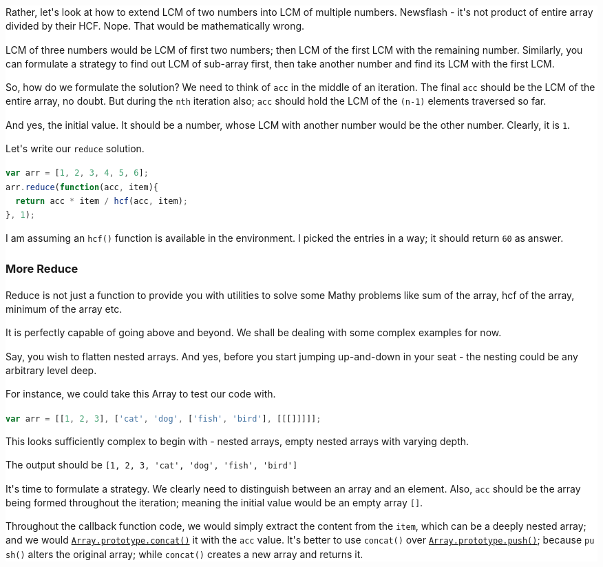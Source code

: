 Rather, let's look at how to extend LCM of two numbers into LCM of multiple numbers. Newsflash - it's not product of entire array divided by their HCF. Nope. That would be mathematically wrong.

LCM of three numbers would be LCM of first two numbers; then LCM of the first LCM with the remaining number. Similarly, you can formulate a strategy to find out LCM of sub-array first, then take another number and find its LCM with the first LCM.

So, how do we formulate the solution? We need to think of `acc` in the middle of an iteration. The final `acc` should be the LCM of the entire array, no doubt. But during the `nth` iteration also; `acc` should hold the LCM of the `(n-1)` elements traversed so far.

And yes, the initial value. It should be a number, whose LCM with another number would be the other number. Clearly, it is `1`.

Let's write our  `reduce` solution.

```js
var arr = [1, 2, 3, 4, 5, 6];
arr.reduce(function(acc, item){
  return acc * item / hcf(acc, item);
}, 1);
```

I am assuming an `hcf()` function is available in the environment. I picked the entries in a way; it should return `60` as answer.

### More Reduce

Reduce is not just a function to provide you with utilities to solve some Mathy problems like sum of the array, hcf of the array, minimum of the array etc.

It is perfectly capable of going above and beyond. We shall be dealing with some complex examples for now. 

Say, you wish to flatten nested arrays. And yes, before you start jumping up-and-down in your seat - the nesting could be any arbitrary level deep.

For instance, we could take this Array to test our code with.

```js
var arr = [[1, 2, 3], ['cat', 'dog', ['fish', 'bird'], [[[]]]]];
```

This looks sufficiently complex to begin with - nested arrays, empty nested arrays with varying depth.

The output should be `[1, 2, 3, 'cat', 'dog', 'fish', 'bird']`

It's time to formulate a strategy. We clearly need to distinguish between an array and an element. Also, `acc` should be the array being formed throughout the iteration; meaning the initial value would be an empty array `[]`. 

Throughout the callback function code, we would simply extract the content from the `item`, which can be a deeply nested array; and we would [`Array.prototype.concat()`](https://github.com/FreeCodeCamp/FreeCodeCamp/wiki/js-Array-prototype-concat) it with the `acc` value. It's better to use `concat()` over [`Array.prototype.push()`](https://github.com/FreeCodeCamp/FreeCodeCamp/wiki/js-Array-prototype-push); because `push()` alters the original array; while `concat()` creates a new array and returns it.
